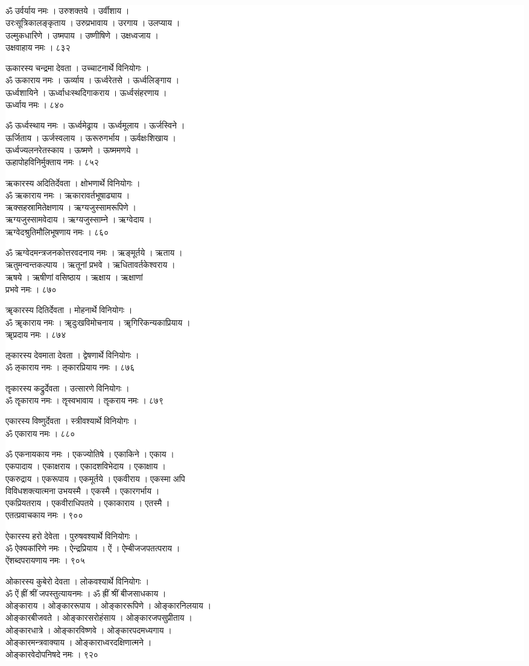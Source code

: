 ॐ उर्वर्याय नमः । उरुशक्तये । उर्वीशाय ।  
उरःसूत्रिकालङ्कृताय । उरुप्रभावाय । उरगाय । उलप्याय ।  
उल्मुकधारिणे । उष्मपाय । उष्णीषिणे । उक्षध्वजाय ।  
उक्षवाहाय नमः । ८३२  
  
ऊकारस्य चन्द्रमा देवता । उच्चाटनार्थे विनियोगः ।  
ॐ ऊकाराय नमः । ऊर्व्याय । ऊर्ध्वरेतसे । ऊर्ध्वलिङ्गाय ।  
ऊर्ध्वशायिने । ऊर्ध्वाधःस्थदिगाकराय । ऊर्ध्वसंहरणाय ।  
ऊर्ध्वाय नमः । ८४०  
  
ॐ ऊर्ध्वस्थाय नमः । ऊर्ध्वमेढ्राय । ऊर्ध्वमूलाय । ऊर्जस्विने ।  
ऊर्जिताय । ऊर्जस्वलाय । ऊरूरुगर्भाय । ऊर्वक्षःशिखाय ।  
ऊर्ध्वज्यलनरेतस्काय । ऊष्मणे । ऊष्ममणये ।  
ऊहापोहविनिर्मुक्ताय नमः । ८५२  
  
ऋकारस्य अदितिर्देवता । क्षोभणार्थे विनियोगः ।  
ॐ ऋकाराय नमः । ऋकारावर्तभूषाढ्याय ।  
ऋक्सहस्रामितेक्षणाय । ऋग्यजुस्सामरूपिणे ।  
ऋग्यजुस्सामवेदाय । ऋग्यजुस्साम्ने । ऋग्वेदाय ।  
ऋग्वेदश्रुतिमौलिभूषणाय नमः । ८६०  
  
ॐ ऋग्वेदमन्त्रजनकोत्तरवदनाय नमः । ऋङ्मूर्तये । ऋताय ।  
ऋतुमन्वन्तकल्पाय । ऋतूनां प्रभवे । ऋधितावर्तकेश्वराय ।  
ऋषये । ऋषीणां वसिष्ठाय । ऋक्षाय । ऋक्षाणां  
प्रभवे नमः । ८७०  
  
ॠकारस्य दितिर्देवता । मोहनार्थे विनियोगः ।  
ॐ ॠकाराय नमः । ॠदुःखविमोचनाय । ॠगिरिकन्यकाप्रियाय ।  
ॠप्रदाय नमः । ८७४  
  
ऌकारस्य देवमाता देवता । द्वेषणार्थे विनियोगः ।  
ॐ ऌकाराय नमः । ऌकारप्रियाय नमः । ८७६  
  
ॡकारस्य कद्रुर्देवता । उत्सारणे विनियोगः ।  
ॐ ॡकाराय नमः । ॡस्वभावाय । ॡकराय नमः । ८७९  
  
एकारस्य विष्णुर्देवता । स्त्रीवश्यार्थे विनियोगः ।  
ॐ एकाराय नमः । ८८०  
  
ॐ एकनायकाय नमः । एकज्योतिषे । एकाकिने । एकाय ।  
एकपादाय । एकाक्षराय । एकादशविभेदाय । एकाक्षाय ।  
एकरुद्राय । एकरूपाय । एकमूर्तये । एकवीराय । एकस्मा अपि  
विविधशक्त्यात्मना उभयस्मै । एकस्मै । एकारगर्भाय ।  
एकप्रियतराय । एकवीराधिपतये । एकाकाराय । एतस्मै ।  
एतत्प्रवाचकाय नमः । ९००  
  
ऐकारस्य हरो देवेता । पुरुषवश्यार्थे विनियोगः ।  
ॐ ऐक्यकांरिणे नमः । ऐन्द्रप्रियाय । ऐं । ऐम्बीजजपतत्पराय ।  
ऐंशब्दपरायणाय नमः । ९०५  
  
ओकारस्य कुबेरो देवता । लोकवश्यार्थे विनियोगः ।  
ॐ ऐं ह्रीं श्रीं जपस्तुत्यायनमः । ॐ ह्रीं श्रीं बीजसाधकाय ।  
ओङ्काराय । ओङ्काररूपाय । ओङ्काररूपिणे । ओङ्कारनिलयाय ।  
ओङ्कारबीजवते । ओङ्कारसरोहंसाय । ओङ्कारजपसुप्रीताय ।  
ओङ्कारधात्रे । ओङ्कारविष्णवे । ओङ्कारपदमध्यगाय ।  
ओङ्कारमन्त्रवाक्याय । ओङ्काराध्वरदक्षिणात्मने ।  
ओङ्कारवेदोपनिषदे नमः । ९२०  
  